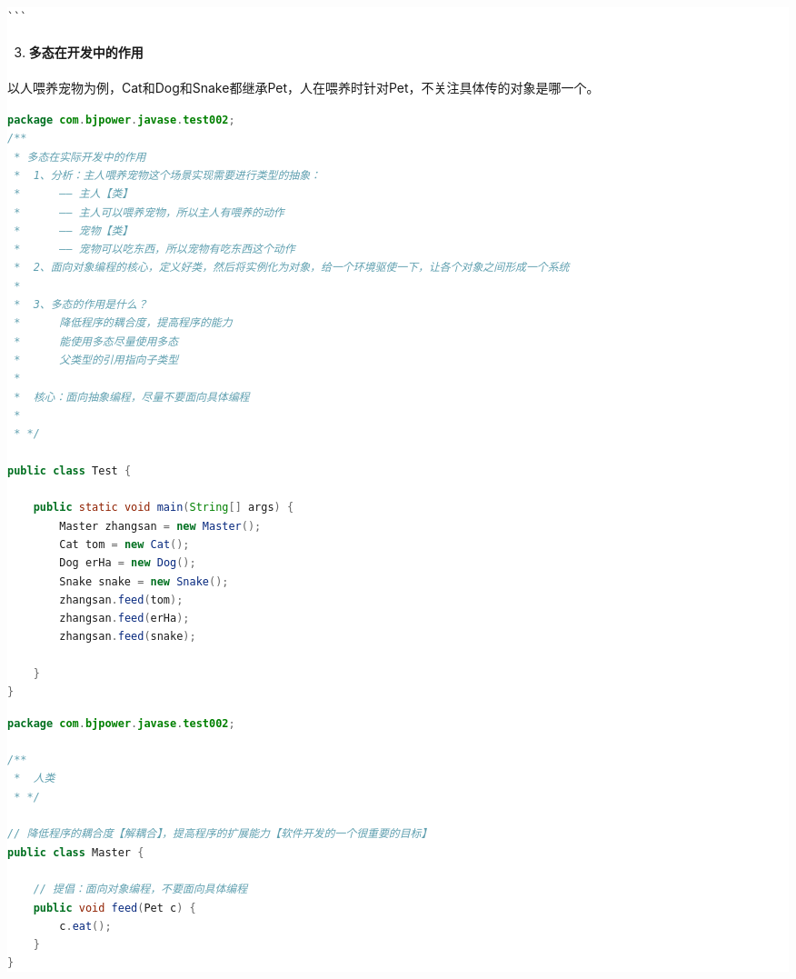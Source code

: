     ```

3. #### 多态在开发中的作用

以人喂养宠物为例，Cat和Dog和Snake都继承Pet，人在喂养时针对Pet，不关注具体传的对象是哪一个。

```java
package com.bjpower.javase.test002;
/**
 * 多态在实际开发中的作用
 * 	1、分析：主人喂养宠物这个场景实现需要进行类型的抽象：
 * 		—— 主人【类】
 * 		—— 主人可以喂养宠物，所以主人有喂养的动作
 * 		—— 宠物【类】
 * 		—— 宠物可以吃东西，所以宠物有吃东西这个动作
 * 	2、面向对象编程的核心，定义好类，然后将实例化为对象，给一个环境驱使一下，让各个对象之间形成一个系统
 * 
 *  3、多态的作用是什么？
 *  	降低程序的耦合度，提高程序的能力
 *  	能使用多态尽量使用多态
 *  	父类型的引用指向子类型
 *  
 *  核心：面向抽象编程，尽量不要面向具体编程
 * 
 * */

public class Test {
	
	public static void main(String[] args) {
		Master zhangsan = new Master();
		Cat tom = new Cat();
		Dog erHa = new Dog();
		Snake snake = new Snake();
		zhangsan.feed(tom);
		zhangsan.feed(erHa);
		zhangsan.feed(snake);
		
	}
}

```

```java
package com.bjpower.javase.test002;

/**
 *  人类
 * */

// 降低程序的耦合度【解耦合】，提高程序的扩展能力【软件开发的一个很重要的目标】
public class Master {
	
	// 提倡：面向对象编程，不要面向具体编程
	public void feed(Pet c) {
		c.eat();
	}
}

```
